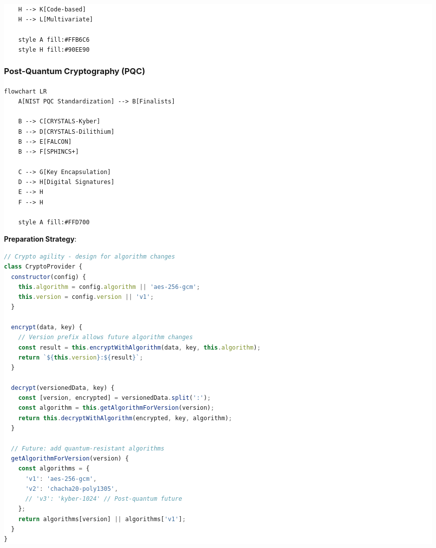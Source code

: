 ```mermaid
    H --> K[Code-based]
    H --> L[Multivariate]
    
    style A fill:#FFB6C6
    style H fill:#90EE90
```

### Post-Quantum Cryptography (PQC)

```mermaid
flowchart LR
    A[NIST PQC Standardization] --> B[Finalists]
    
    B --> C[CRYSTALS-Kyber]
    B --> D[CRYSTALS-Dilithium]
    B --> E[FALCON]
    B --> F[SPHINCS+]
    
    C --> G[Key Encapsulation]
    D --> H[Digital Signatures]
    E --> H
    F --> H
    
    style A fill:#FFD700
```

**Preparation Strategy**:

```javascript
// Crypto agility - design for algorithm changes
class CryptoProvider {
  constructor(config) {
    this.algorithm = config.algorithm || 'aes-256-gcm';
    this.version = config.version || 'v1';
  }
  
  encrypt(data, key) {
    // Version prefix allows future algorithm changes
    const result = this.encryptWithAlgorithm(data, key, this.algorithm);
    return `${this.version}:${result}`;
  }
  
  decrypt(versionedData, key) {
    const [version, encrypted] = versionedData.split(':');
    const algorithm = this.getAlgorithmForVersion(version);
    return this.decryptWithAlgorithm(encrypted, key, algorithm);
  }
  
  // Future: add quantum-resistant algorithms
  getAlgorithmForVersion(version) {
    const algorithms = {
      'v1': 'aes-256-gcm',
      'v2': 'chacha20-poly1305',
      // 'v3': 'kyber-1024' // Post-quantum future
    };
    return algorithms[version] || algorithms['v1'];
  }
}
```
